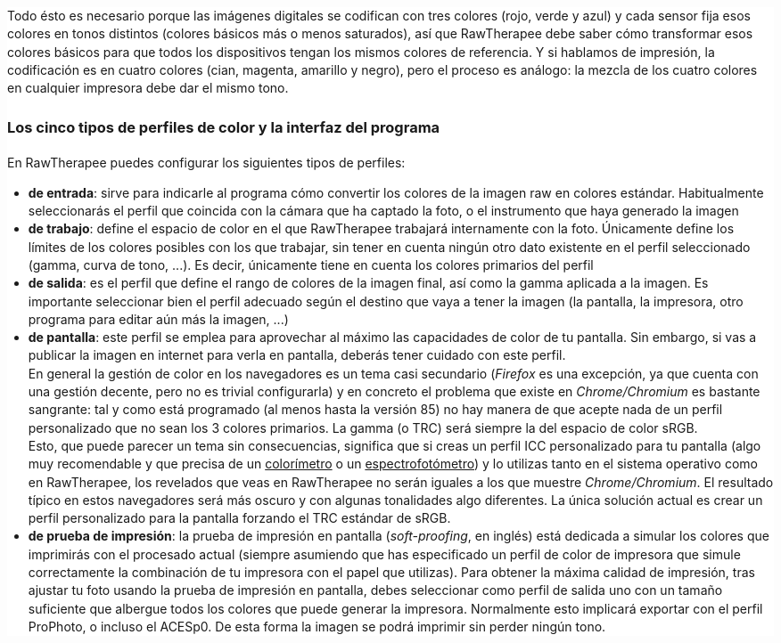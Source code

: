Todo ésto es necesario porque las imágenes digitales se codifican con
tres colores (rojo, verde y azul) y cada sensor fija esos colores en
tonos distintos (colores básicos más o menos saturados), así que
RawTherapee debe saber cómo transformar esos colores básicos para que
todos los dispositivos tengan los mismos colores de referencia. Y si
hablamos de impresión, la codificación es en cuatro colores (cian,
magenta, amarillo y negro), pero el proceso es análogo: la mezcla de los
cuatro colores en cualquier impresora debe dar el mismo tono.

### Los cinco tipos de perfiles de color y la interfaz del programa

En RawTherapee puedes configurar los siguientes tipos de perfiles:

- **de entrada**: sirve para indicarle al programa cómo convertir los
  colores de la imagen raw en colores estándar. Habitualmente
  seleccionarás el perfil que coincida con la cámara que ha captado la
  foto, o el instrumento que haya generado la imagen
- **de trabajo**: define el espacio de color en el que RawTherapee
  trabajará internamente con la foto. Únicamente define los límites de
  los colores posibles con los que trabajar, sin tener en cuenta ningún
  otro dato existente en el perfil seleccionado (gamma, curva de tono,
  ...). Es decir, únicamente tiene en cuenta los colores primarios del
  perfil
- **de salida**: es el perfil que define el rango de colores de la
  imagen final, así como la gamma aplicada a la imagen. Es importante
  seleccionar bien el perfil adecuado según el destino que vaya a tener
  la imagen (la pantalla, la impresora, otro programa para editar aún
  más la imagen, ...)
- **de pantalla**: este perfil se emplea para aprovechar al máximo las
  capacidades de color de tu pantalla. Sin embargo, si vas a publicar la
  imagen en internet para verla en pantalla, deberás tener cuidado con
  este perfil.  
  En general la gestión de color en los navegadores es un tema casi
  secundario (*Firefox* es una excepción, ya que cuenta con una gestión
  decente, pero no es trivial configurarla) y en concreto el problema
  que existe en *Chrome/Chromium* es bastante sangrante: tal y como está
  programado (al menos hasta la versión 85) no hay manera de que acepte
  nada de un perfil personalizado que no sean los 3 colores primarios.
  La gamma (o TRC) será siempre la del espacio de color sRGB.  
  Esto, que puede parecer un tema sin consecuencias, significa que si
  creas un perfil ICC personalizado para tu pantalla (algo muy
  recomendable y que precisa de un
  [colorímetro](https://www.fotonostra.com/glosario/espectrofotometro.htm)
  o un
  [espectrofotómetro](https://www.fotonostra.com/glosario/espectrofotometro.htm))
  y lo utilizas tanto en el sistema operativo como en RawTherapee, los
  revelados que veas en RawTherapee no serán iguales a los que muestre
  *Chrome/Chromium*. El resultado típico en estos navegadores será más
  oscuro y con algunas tonalidades algo diferentes. La única solución
  actual es crear un perfil personalizado para la pantalla forzando el
  TRC estándar de sRGB.
- **de prueba de impresión**: la prueba de impresión en pantalla
  (*soft-proofing*, en inglés) está dedicada a simular los colores que
  imprimirás con el procesado actual (siempre asumiendo que has
  especificado un perfil de color de impresora que simule correctamente
  la combinación de tu impresora con el papel que utilizas). Para
  obtener la máxima calidad de impresión, tras ajustar tu foto usando la
  prueba de impresión en pantalla, debes seleccionar como perfil de
  salida uno con un tamaño suficiente que albergue todos los colores que
  puede generar la impresora. Normalmente esto implicará exportar con el
  perfil ProPhoto, o incluso el ACESp0. De esta forma la imagen se podrá
  imprimir sin perder ningún tono.
